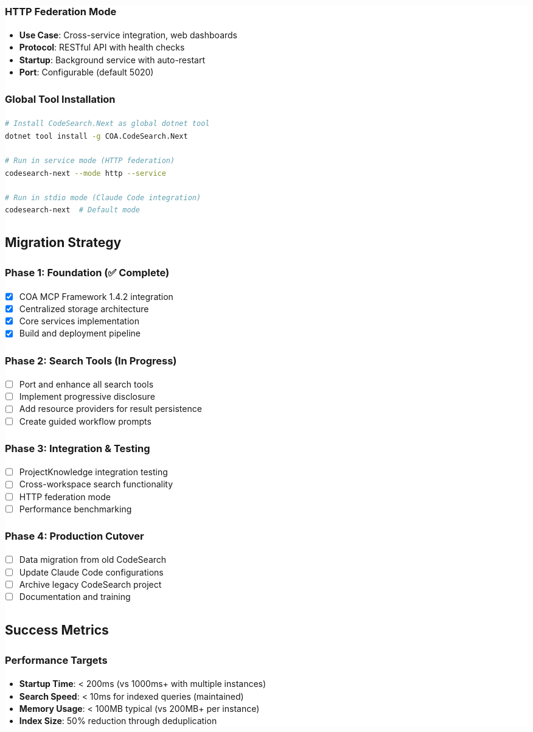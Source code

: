 ### HTTP Federation Mode
- **Use Case**: Cross-service integration, web dashboards
- **Protocol**: RESTful API with health checks
- **Startup**: Background service with auto-restart
- **Port**: Configurable (default 5020)

### Global Tool Installation
```bash
# Install CodeSearch.Next as global dotnet tool
dotnet tool install -g COA.CodeSearch.Next

# Run in service mode (HTTP federation)
codesearch-next --mode http --service

# Run in stdio mode (Claude Code integration)
codesearch-next  # Default mode
```

## Migration Strategy

### Phase 1: Foundation (✅ Complete)
- [x] COA MCP Framework 1.4.2 integration
- [x] Centralized storage architecture
- [x] Core services implementation
- [x] Build and deployment pipeline

### Phase 2: Search Tools (In Progress)
- [ ] Port and enhance all search tools
- [ ] Implement progressive disclosure
- [ ] Add resource providers for result persistence
- [ ] Create guided workflow prompts

### Phase 3: Integration & Testing
- [ ] ProjectKnowledge integration testing
- [ ] Cross-workspace search functionality
- [ ] HTTP federation mode
- [ ] Performance benchmarking

### Phase 4: Production Cutover
- [ ] Data migration from old CodeSearch
- [ ] Update Claude Code configurations
- [ ] Archive legacy CodeSearch project
- [ ] Documentation and training

## Success Metrics

### Performance Targets
- **Startup Time**: < 200ms (vs 1000ms+ with multiple instances)
- **Search Speed**: < 10ms for indexed queries (maintained)
- **Memory Usage**: < 100MB typical (vs 200MB+ per instance)
- **Index Size**: 50% reduction through deduplication
